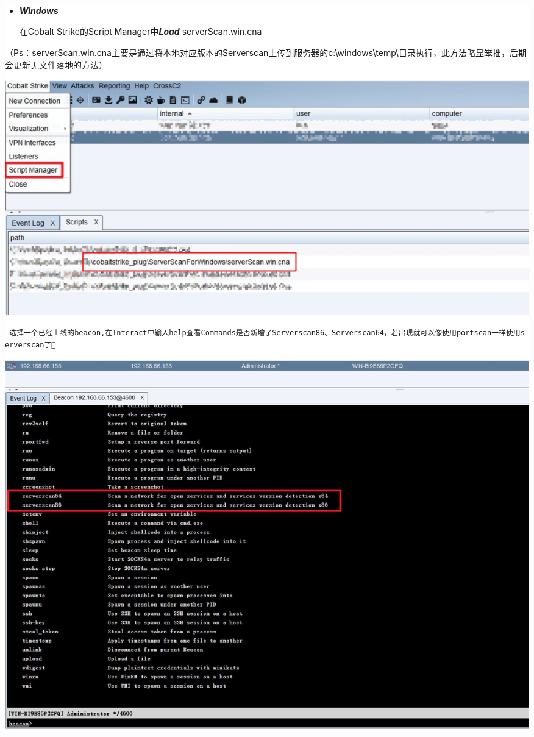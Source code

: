   * ***Windows***

   	在Cobalt Strike的Script Manager中***Load*** serverScan.win.cna

  （Ps：serverScan.win.cna主要是通过将本地对应版本的Serverscan上传到服务器的c:\\windows\\temp\目录执行，此方法略显笨拙，后期会更新无文件落地的方法）

  ![scriptManager_win](./img/serverscan/Usage/scriptManager_win.png)

   	 选择一个已经上线的beacon,在Interact中输入help查看Commands是否新增了Serverscan86、Serverscan64，若出现就可以像使用portscan一样使用serverscan了🙂

  ![windows_help](./img/serverscan/Usage/windows_help.jpg)
